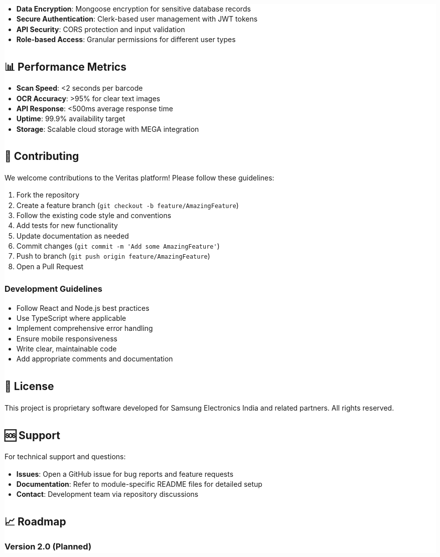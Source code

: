- **Data Encryption**: Mongoose encryption for sensitive database records
- **Secure Authentication**: Clerk-based user management with JWT tokens
- **API Security**: CORS protection and input validation
- **Role-based Access**: Granular permissions for different user types

## 📊 Performance Metrics

- **Scan Speed**: <2 seconds per barcode
- **OCR Accuracy**: >95% for clear text images
- **API Response**: <500ms average response time
- **Uptime**: 99.9% availability target
- **Storage**: Scalable cloud storage with MEGA integration

## 🤝 Contributing

We welcome contributions to the Veritas platform! Please follow these guidelines:

1. Fork the repository
2. Create a feature branch (`git checkout -b feature/AmazingFeature`)
3. Follow the existing code style and conventions
4. Add tests for new functionality
5. Update documentation as needed
6. Commit changes (`git commit -m 'Add some AmazingFeature'`)
7. Push to branch (`git push origin feature/AmazingFeature`)
8. Open a Pull Request

### Development Guidelines

- Follow React and Node.js best practices
- Use TypeScript where applicable
- Implement comprehensive error handling
- Ensure mobile responsiveness
- Write clear, maintainable code
- Add appropriate comments and documentation

## 📄 License

This project is proprietary software developed for Samsung Electronics India and related partners. All rights reserved.

## 🆘 Support

For technical support and questions:

- **Issues**: Open a GitHub issue for bug reports and feature requests
- **Documentation**: Refer to module-specific README files for detailed setup
- **Contact**: Development team via repository discussions

## 📈 Roadmap

### Version 2.0 (Planned)
